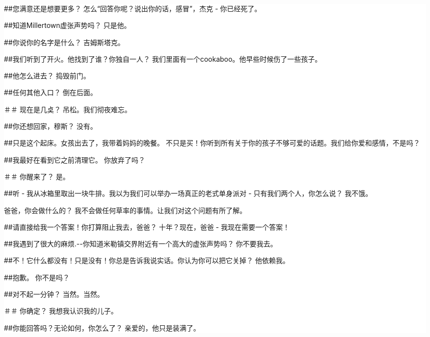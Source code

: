 ##您满意还是想要更多？
怎么“回答你呢？说出你的话，感冒”，杰克 - 你已经死了。

##知道Millertown虚张声势吗？
只是他。

##你说你的名字是什么？
吉姆斯塔克。

##我们听到了开火。他找到了谁？你独自一人？
我们里面有一个cookaboo。他早些时候伤了一些孩子。

##他怎么进去？
捣毁前门。

##任何其他入口？
倒在后面。

＃＃ 现在是几奌？
吊松。我们彻夜难忘。

##你还想回家，穆斯？
没有。

##只是这个起床。女孩出去了，我带着妈妈的晚餐。
不只是买！你听到所有关于你的孩子不够可爱的话题。我们给你爱和感情，不是吗？

##我最好在看到它之前清理它。
你放弃了吗？

＃＃ 你醒来了？
是。

##听 - 我从冰箱里取出一块牛排。我以为我们可以举办一场真正的老式单身派对 - 只有我们两个人，你怎么说？
我不饿。

爸爸，你会做什么的？
我不会做任何草率的事情。让我们对这个问题有所了解。

##请直接给我一个答案！你打算阻止我去，爸爸？
十年？现在，爸爸 - 我现在需要一个答案！

##我遇到了很大的麻烦.--你知道米勒镇交界附近有一个高大的虚张声势吗？
你不要我去。

##不！它什么都没有！只是没有！你总是告诉我说实话。你认为你可以把它关掉？
他依赖我。

##抱歉。
你不是吗？

##对不起一分钟？
当然。当然。

＃＃ 你确定？
我想我认识我的儿子。

##你能回答吗？无论如何，你怎么了？
亲爱的，他只是装满了。
